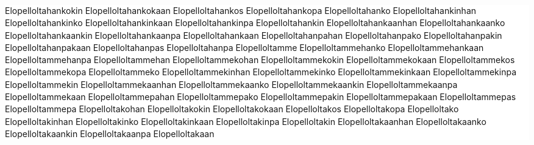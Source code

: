 Elopelloltahankokin
Elopelloltahankokaan
Elopelloltahankos
Elopelloltahankopa
Elopelloltahanko
Elopelloltahankinhan
Elopelloltahankinko
Elopelloltahankinkaan
Elopelloltahankinpa
Elopelloltahankin
Elopelloltahankaanhan
Elopelloltahankaanko
Elopelloltahankaankin
Elopelloltahankaanpa
Elopelloltahankaan
Elopelloltahanpahan
Elopelloltahanpako
Elopelloltahanpakin
Elopelloltahanpakaan
Elopelloltahanpas
Elopelloltahanpa
Elopelloltamme
Elopelloltammehanko
Elopelloltammehankaan
Elopelloltammehanpa
Elopelloltammehan
Elopelloltammekohan
Elopelloltammekokin
Elopelloltammekokaan
Elopelloltammekos
Elopelloltammekopa
Elopelloltammeko
Elopelloltammekinhan
Elopelloltammekinko
Elopelloltammekinkaan
Elopelloltammekinpa
Elopelloltammekin
Elopelloltammekaanhan
Elopelloltammekaanko
Elopelloltammekaankin
Elopelloltammekaanpa
Elopelloltammekaan
Elopelloltammepahan
Elopelloltammepako
Elopelloltammepakin
Elopelloltammepakaan
Elopelloltammepas
Elopelloltammepa
Elopelloltakohan
Elopelloltakokin
Elopelloltakokaan
Elopelloltakos
Elopelloltakopa
Elopelloltako
Elopelloltakinhan
Elopelloltakinko
Elopelloltakinkaan
Elopelloltakinpa
Elopelloltakin
Elopelloltakaanhan
Elopelloltakaanko
Elopelloltakaankin
Elopelloltakaanpa
Elopelloltakaan